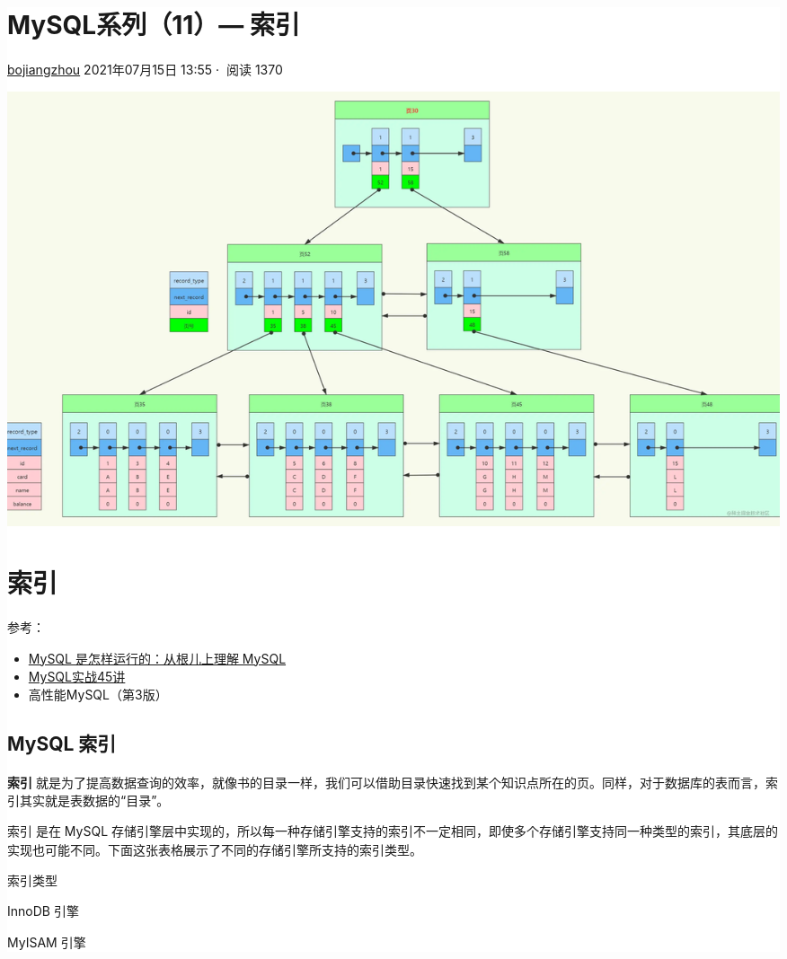 
# MySQL系列（11）— 索引

[bojiangzhou](https://juejin.cn/user/2612095358879895)  2021年07月15日 13:55 ·  阅读 1370

![MySQL系列（11）— 索引](media/MySQL系列（11）—_索引.webp)

# 索引

参考：

-   [MySQL 是怎样运行的：从根儿上理解 MySQL](https://juejin.cn/book/6844733769996304392 "https://juejin.cn/book/6844733769996304392")
-   [MySQL实战45讲](https://link.juejin.cn/?target=https%3A%2F%2Ftime.geekbang.org%2Fcolumn%2Fintro%2F139 "https://time.geekbang.org/column/intro/139")
-   高性能MySQL（第3版）

## MySQL 索引

**索引** 就是为了提高数据查询的效率，就像书的目录一样，我们可以借助目录快速找到某个知识点所在的页。同样，对于数据库的表而言，索引其实就是表数据的“目录”。

索引 是在 MySQL 存储引擎层中实现的，所以每一种存储引擎支持的索引不一定相同，即使多个存储引擎支持同一种类型的索引，其底层的实现也可能不同。下面这张表格展示了不同的存储引擎所支持的索引类型。

索引类型

InnoDB 引擎

MyISAM 引擎
